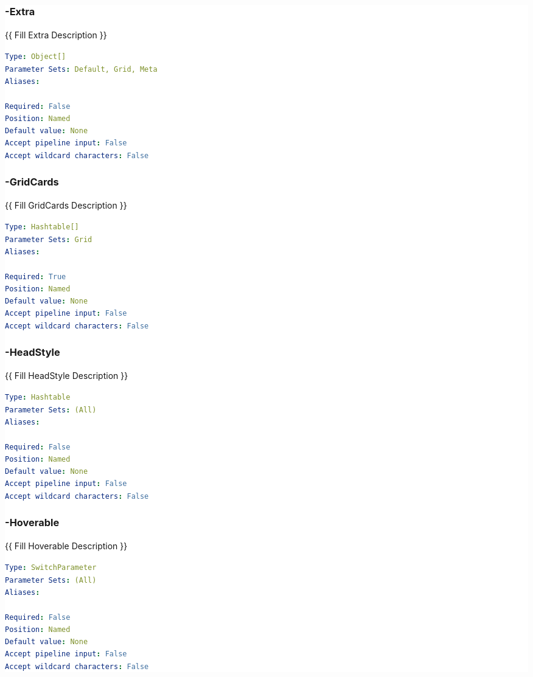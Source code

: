 ### -Extra
{{ Fill Extra Description }}

```yaml
Type: Object[]
Parameter Sets: Default, Grid, Meta
Aliases:

Required: False
Position: Named
Default value: None
Accept pipeline input: False
Accept wildcard characters: False
```

### -GridCards
{{ Fill GridCards Description }}

```yaml
Type: Hashtable[]
Parameter Sets: Grid
Aliases:

Required: True
Position: Named
Default value: None
Accept pipeline input: False
Accept wildcard characters: False
```

### -HeadStyle
{{ Fill HeadStyle Description }}

```yaml
Type: Hashtable
Parameter Sets: (All)
Aliases:

Required: False
Position: Named
Default value: None
Accept pipeline input: False
Accept wildcard characters: False
```

### -Hoverable
{{ Fill Hoverable Description }}

```yaml
Type: SwitchParameter
Parameter Sets: (All)
Aliases:

Required: False
Position: Named
Default value: None
Accept pipeline input: False
Accept wildcard characters: False
```
